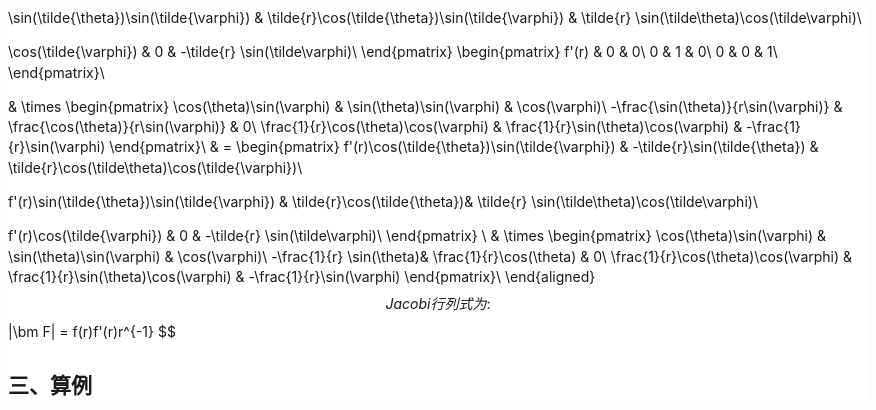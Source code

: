 \sin(\tilde{\theta})\sin(\tilde{\varphi}) & 
\tilde{r}\cos(\tilde{\theta})\sin(\tilde{\varphi}) & 
\tilde{r} \sin(\tilde\theta)\cos(\tilde\varphi)\\

\cos(\tilde{\varphi}) & 
0 & 
-\tilde{r} \sin(\tilde\varphi)\\
\end{pmatrix}
\begin{pmatrix}
f'(r) & 0 & 0\\
0     & 1 & 0\\
0     & 0 & 1\\
\end{pmatrix}\\

& \times 
\begin{pmatrix}
\cos(\theta)\sin(\varphi) & \sin(\theta)\sin(\varphi) & \cos(\varphi)\\
-\frac{\sin(\theta)}{r\sin(\varphi)} & \frac{\cos(\theta)}{r\sin(\varphi)} & 0\\
\frac{1}{r}\cos(\theta)\cos(\varphi) & \frac{1}{r}\sin(\theta)\cos(\varphi) &  -\frac{1}{r}\sin(\varphi)
\end{pmatrix}\\
& = 
\begin{pmatrix}
f'(r)\cos(\tilde{\theta})\sin(\tilde{\varphi}) & 
-\tilde{r}\sin(\tilde{\theta}) & 
\tilde{r}\cos(\tilde\theta)\cos(\tilde{\varphi})\\

f'(r)\sin(\tilde{\theta})\sin(\tilde{\varphi}) & 
\tilde{r}\cos(\tilde{\theta})& 
\tilde{r} \sin(\tilde\theta)\cos(\tilde\varphi)\\

f'(r)\cos(\tilde{\varphi}) & 
0 & 
-\tilde{r} \sin(\tilde\varphi)\\
\end{pmatrix}
\\
& \times
\begin{pmatrix}
\cos(\theta)\sin(\varphi) & \sin(\theta)\sin(\varphi) & \cos(\varphi)\\
-\frac{1}{r} \sin(\theta)& \frac{1}{r}\cos(\theta) & 0\\
\frac{1}{r}\cos(\theta)\cos(\varphi) & \frac{1}{r}\sin(\theta)\cos(\varphi) &  -\frac{1}{r}\sin(\varphi)
\end{pmatrix}\\
\end{aligned}
$$
Jacobi 行列式为:
$$
|\bm F| = f(r)f'(r)r^{-1}
$$
## 三、算例  
